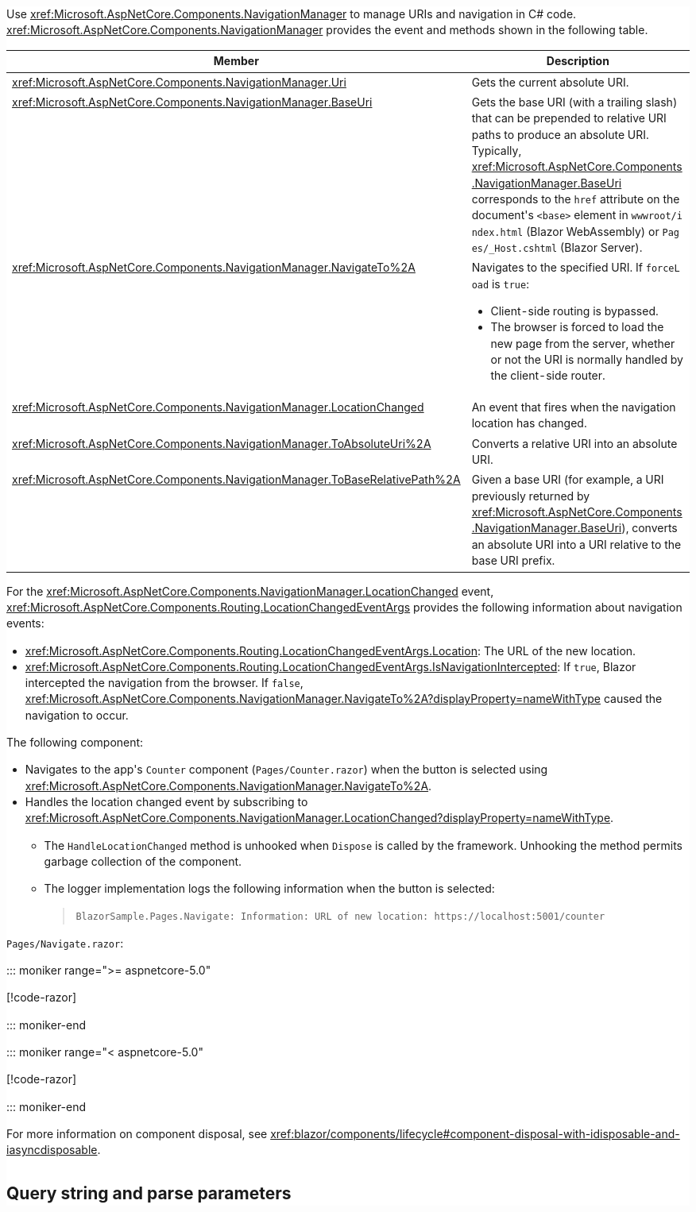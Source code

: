 Use <xref:Microsoft.AspNetCore.Components.NavigationManager> to manage URIs and navigation in C# code. <xref:Microsoft.AspNetCore.Components.NavigationManager> provides the event and methods shown in the following table.

| Member | Description |
| ------ | ----------- |
| <xref:Microsoft.AspNetCore.Components.NavigationManager.Uri> | Gets the current absolute URI. |
| <xref:Microsoft.AspNetCore.Components.NavigationManager.BaseUri> | Gets the base URI (with a trailing slash) that can be prepended to relative URI paths to produce an absolute URI. Typically, <xref:Microsoft.AspNetCore.Components.NavigationManager.BaseUri> corresponds to the `href` attribute on the document's `<base>` element in `wwwroot/index.html` (Blazor WebAssembly) or `Pages/_Host.cshtml` (Blazor Server). |
| <xref:Microsoft.AspNetCore.Components.NavigationManager.NavigateTo%2A> | Navigates to the specified URI. If `forceLoad` is `true`:<ul><li>Client-side routing is bypassed.</li><li>The browser is forced to load the new page from the server, whether or not the URI is normally handled by the client-side router.</li></ul> |
| <xref:Microsoft.AspNetCore.Components.NavigationManager.LocationChanged> | An event that fires when the navigation location has changed. |
| <xref:Microsoft.AspNetCore.Components.NavigationManager.ToAbsoluteUri%2A> | Converts a relative URI into an absolute URI. |
| <span style="word-break:normal;word-wrap:normal"><xref:Microsoft.AspNetCore.Components.NavigationManager.ToBaseRelativePath%2A></span> | Given a base URI (for example, a URI previously returned by <xref:Microsoft.AspNetCore.Components.NavigationManager.BaseUri>), converts an absolute URI into a URI relative to the base URI prefix. |

For the <xref:Microsoft.AspNetCore.Components.NavigationManager.LocationChanged> event, <xref:Microsoft.AspNetCore.Components.Routing.LocationChangedEventArgs> provides the following information about navigation events:

* <xref:Microsoft.AspNetCore.Components.Routing.LocationChangedEventArgs.Location>: The URL of the new location.
* <xref:Microsoft.AspNetCore.Components.Routing.LocationChangedEventArgs.IsNavigationIntercepted>: If `true`, Blazor intercepted the navigation from the browser. If `false`, <xref:Microsoft.AspNetCore.Components.NavigationManager.NavigateTo%2A?displayProperty=nameWithType> caused the navigation to occur.

The following component:

* Navigates to the app's `Counter` component (`Pages/Counter.razor`) when the button is selected using <xref:Microsoft.AspNetCore.Components.NavigationManager.NavigateTo%2A>.
* Handles the location changed event by subscribing to <xref:Microsoft.AspNetCore.Components.NavigationManager.LocationChanged?displayProperty=nameWithType>.
  * The `HandleLocationChanged` method is unhooked when `Dispose` is called by the framework. Unhooking the method permits garbage collection of the component.
  * The logger implementation logs the following information when the button is selected:

    > `BlazorSample.Pages.Navigate: Information: URL of new location: https://localhost:5001/counter`

`Pages/Navigate.razor`:

::: moniker range=">= aspnetcore-5.0"

[!code-razor[](~/blazor/common/samples/5.x/BlazorSample_WebAssembly/Pages/routing/Navigate.razor)]

::: moniker-end

::: moniker range="< aspnetcore-5.0"

[!code-razor[](~/blazor/common/samples/3.x/BlazorSample_WebAssembly/Pages/routing/Navigate.razor)]

::: moniker-end

For more information on component disposal, see <xref:blazor/components/lifecycle#component-disposal-with-idisposable-and-iasyncdisposable>.

## Query string and parse parameters
